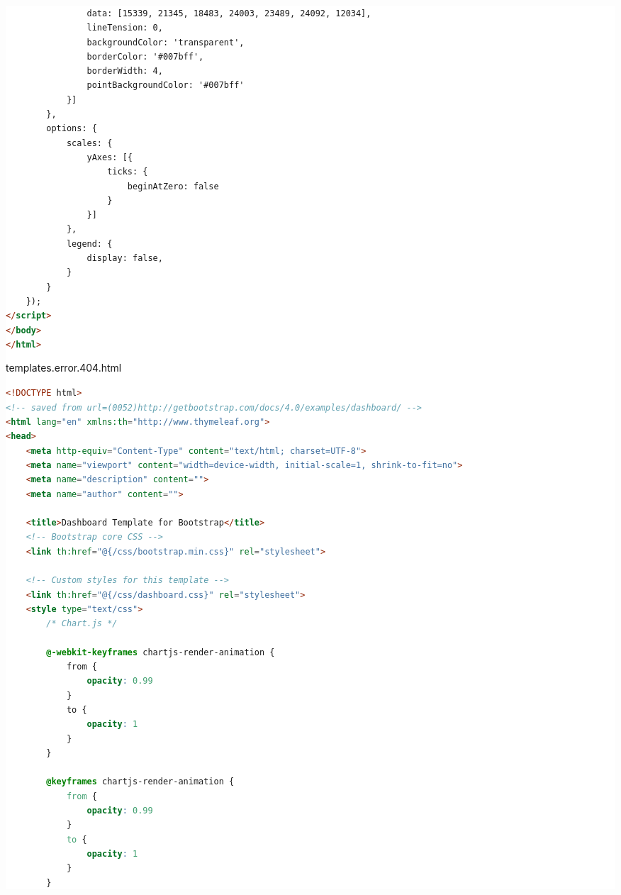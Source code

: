    ```html
                   data: [15339, 21345, 18483, 24003, 23489, 24092, 12034],
                   lineTension: 0,
                   backgroundColor: 'transparent',
                   borderColor: '#007bff',
                   borderWidth: 4,
                   pointBackgroundColor: '#007bff'
               }]
           },
           options: {
               scales: {
                   yAxes: [{
                       ticks: {
                           beginAtZero: false
                       }
                   }]
               },
               legend: {
                   display: false,
               }
           }
       });
   </script>
   </body>
   </html>
   ```

   templates.error.404.html

   ```html
   <!DOCTYPE html>
   <!-- saved from url=(0052)http://getbootstrap.com/docs/4.0/examples/dashboard/ -->
   <html lang="en" xmlns:th="http://www.thymeleaf.org">
   <head>
       <meta http-equiv="Content-Type" content="text/html; charset=UTF-8">
       <meta name="viewport" content="width=device-width, initial-scale=1, shrink-to-fit=no">
       <meta name="description" content="">
       <meta name="author" content="">
   
       <title>Dashboard Template for Bootstrap</title>
       <!-- Bootstrap core CSS -->
       <link th:href="@{/css/bootstrap.min.css}" rel="stylesheet">
   
       <!-- Custom styles for this template -->
       <link th:href="@{/css/dashboard.css}" rel="stylesheet">
       <style type="text/css">
           /* Chart.js */
   
           @-webkit-keyframes chartjs-render-animation {
               from {
                   opacity: 0.99
               }
               to {
                   opacity: 1
               }
           }
   
           @keyframes chartjs-render-animation {
               from {
                   opacity: 0.99
               }
               to {
                   opacity: 1
               }
           }
   ```
